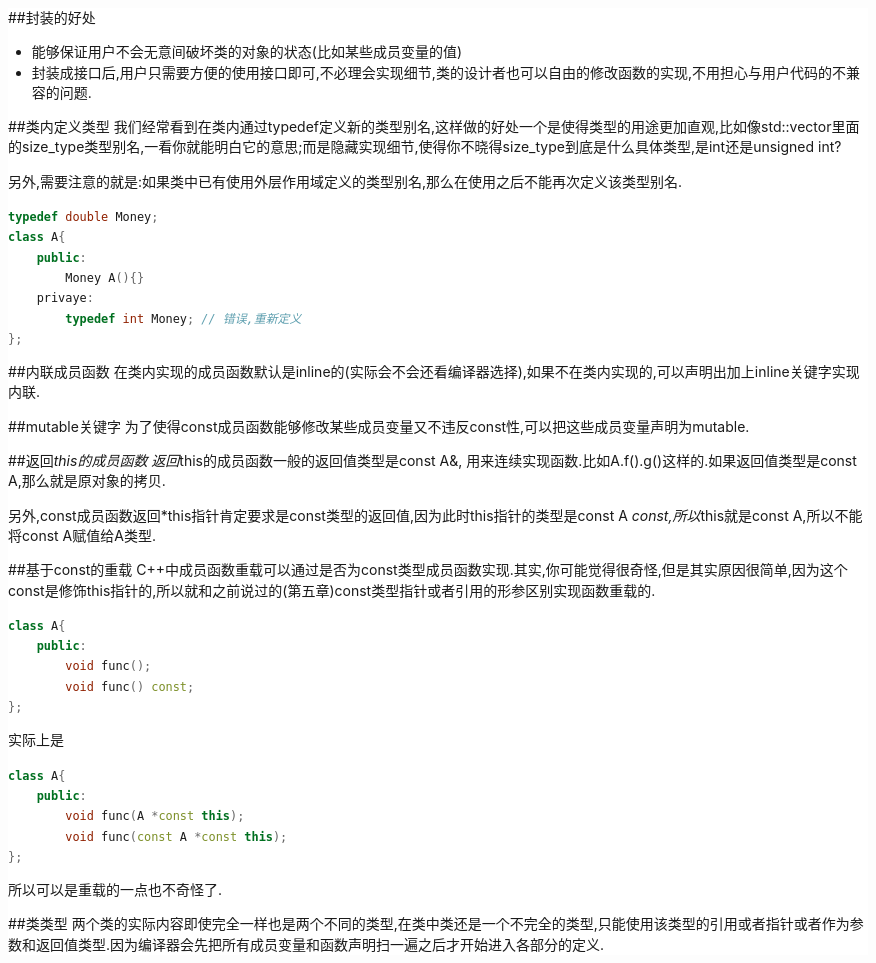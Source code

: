 ##封装的好处
*	能够保证用户不会无意间破坏类的对象的状态(比如某些成员变量的值)
*	封装成接口后,用户只需要方便的使用接口即可,不必理会实现细节,类的设计者也可以自由的修改函数的实现,不用担心与用户代码的不兼容的问题.

##类内定义类型
我们经常看到在类内通过typedef定义新的类型别名,这样做的好处一个是使得类型的用途更加直观,比如像std::vector里面的size_type类型别名,一看你就能明白它的意思;而是隐藏实现细节,使得你不晓得size_type到底是什么具体类型,是int还是unsigned int?

另外,需要注意的就是:如果类中已有使用外层作用域定义的类型别名,那么在使用之后不能再次定义该类型别名.

```C++
typedef double Money;
class A{
	public:
		Money A(){}
	privaye:
		typedef int Money; // 错误,重新定义
};
```

##内联成员函数
在类内实现的成员函数默认是inline的(实际会不会还看编译器选择),如果不在类内实现的,可以声明出加上inline关键字实现内联.

##mutable关键字
为了使得const成员函数能够修改某些成员变量又不违反const性,可以把这些成员变量声明为mutable.

##返回*this的成员函数
返回*this的成员函数一般的返回值类型是const A&, 用来连续实现函数.比如A.f().g()这样的.如果返回值类型是const A,那么就是原对象的拷贝.

另外,const成员函数返回*this指针肯定要求是const类型的返回值,因为此时this指针的类型是const A *const,所以*this就是const A,所以不能将const A赋值给A类型.

##基于const的重载
C++中成员函数重载可以通过是否为const类型成员函数实现.其实,你可能觉得很奇怪,但是其实原因很简单,因为这个const是修饰this指针的,所以就和之前说过的(第五章)const类型指针或者引用的形参区别实现函数重载的.

```C++
class A{
	public:
		void func();
		void func() const;
};
```
实际上是
```C++
class A{
	public:
		void func(A *const this);
		void func(const A *const this);
};
```
所以可以是重载的一点也不奇怪了.

##类类型
两个类的实际内容即使完全一样也是两个不同的类型,在类中类还是一个不完全的类型,只能使用该类型的引用或者指针或者作为参数和返回值类型.因为编译器会先把所有成员变量和函数声明扫一遍之后才开始进入各部分的定义.
